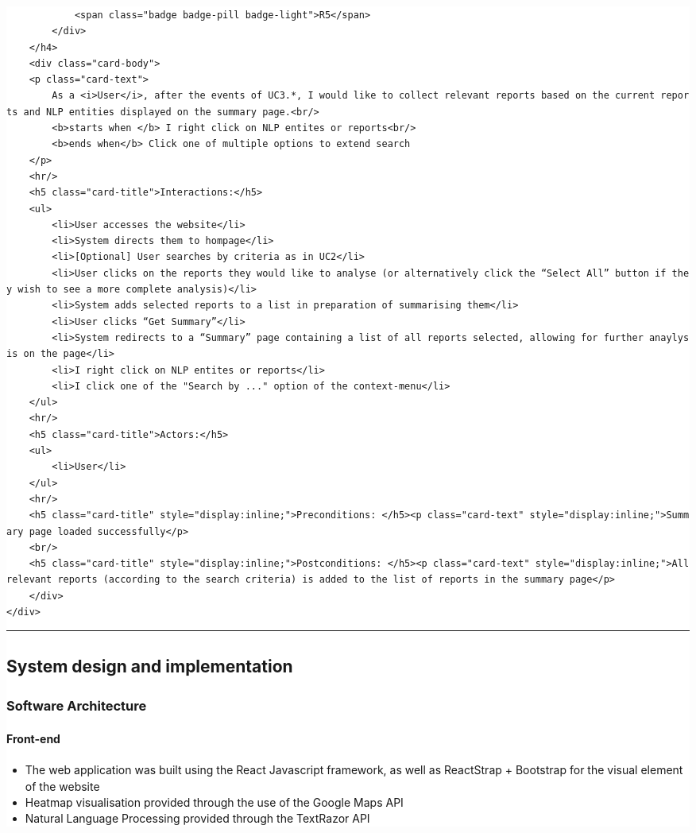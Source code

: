                 <span class="badge badge-pill badge-light">R5</span>
            </div>
        </h4>
        <div class="card-body">
        <p class="card-text">
            As a <i>User</i>, after the events of UC3.*, I would like to collect relevant reports based on the current reports and NLP entities displayed on the summary page.<br/>
            <b>starts when </b> I right click on NLP entites or reports<br/>
            <b>ends when</b> Click one of multiple options to extend search
        </p>
        <hr/>
        <h5 class="card-title">Interactions:</h5>
        <ul>
            <li>User accesses the website</li>
            <li>System directs them to hompage</li>
            <li>[Optional] User searches by criteria as in UC2</li>
            <li>User clicks on the reports they would like to analyse (or alternatively click the “Select All” button if they wish to see a more complete analysis)</li>
            <li>System adds selected reports to a list in preparation of summarising them</li>
            <li>User clicks “Get Summary”</li>
            <li>System redirects to a “Summary” page containing a list of all reports selected, allowing for further anaylysis on the page</li>
            <li>I right click on NLP entites or reports</li>
            <li>I click one of the "Search by ..." option of the context-menu</li>
        </ul>
        <hr/>
        <h5 class="card-title">Actors:</h5>
        <ul>
            <li>User</li>
        </ul>
        <hr/>
        <h5 class="card-title" style="display:inline;">Preconditions: </h5><p class="card-text" style="display:inline;">Summary page loaded successfully</p>
        <br/>
        <h5 class="card-title" style="display:inline;">Postconditions: </h5><p class="card-text" style="display:inline;">All relevant reports (according to the search criteria) is added to the list of reports in the summary page</p>
        </div>
    </div>
</div>

---

## System design and implementation ##

### Software Architecture ###

#### Front-end ####

* The web application was built using the React Javascript framework, as well as ReactStrap + Bootstrap for the visual element of the website
* Heatmap visualisation provided through the use of the Google Maps API
* Natural Language Processing provided through the TextRazor API

